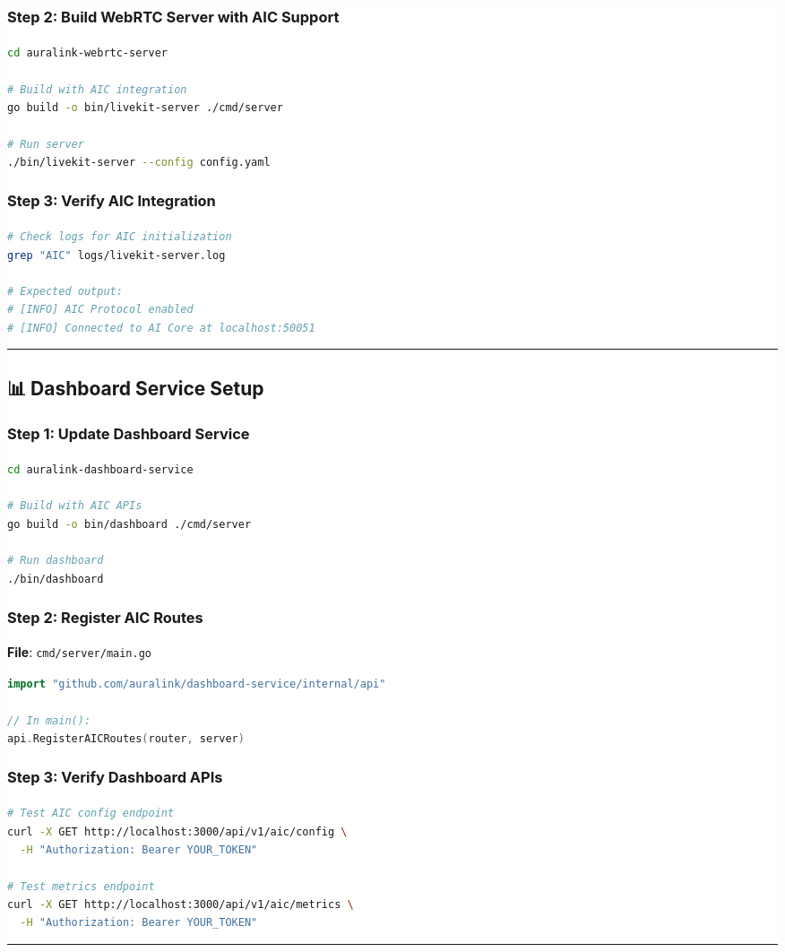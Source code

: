 ### Step 2: Build WebRTC Server with AIC Support

```bash
cd auralink-webrtc-server

# Build with AIC integration
go build -o bin/livekit-server ./cmd/server

# Run server
./bin/livekit-server --config config.yaml
```

### Step 3: Verify AIC Integration

```bash
# Check logs for AIC initialization
grep "AIC" logs/livekit-server.log

# Expected output:
# [INFO] AIC Protocol enabled
# [INFO] Connected to AI Core at localhost:50051
```

---

## 📊 Dashboard Service Setup

### Step 1: Update Dashboard Service

```bash
cd auralink-dashboard-service

# Build with AIC APIs
go build -o bin/dashboard ./cmd/server

# Run dashboard
./bin/dashboard
```

### Step 2: Register AIC Routes

**File**: `cmd/server/main.go`

```go
import "github.com/auralink/dashboard-service/internal/api"

// In main():
api.RegisterAICRoutes(router, server)
```

### Step 3: Verify Dashboard APIs

```bash
# Test AIC config endpoint
curl -X GET http://localhost:3000/api/v1/aic/config \
  -H "Authorization: Bearer YOUR_TOKEN"

# Test metrics endpoint
curl -X GET http://localhost:3000/api/v1/aic/metrics \
  -H "Authorization: Bearer YOUR_TOKEN"
```

---